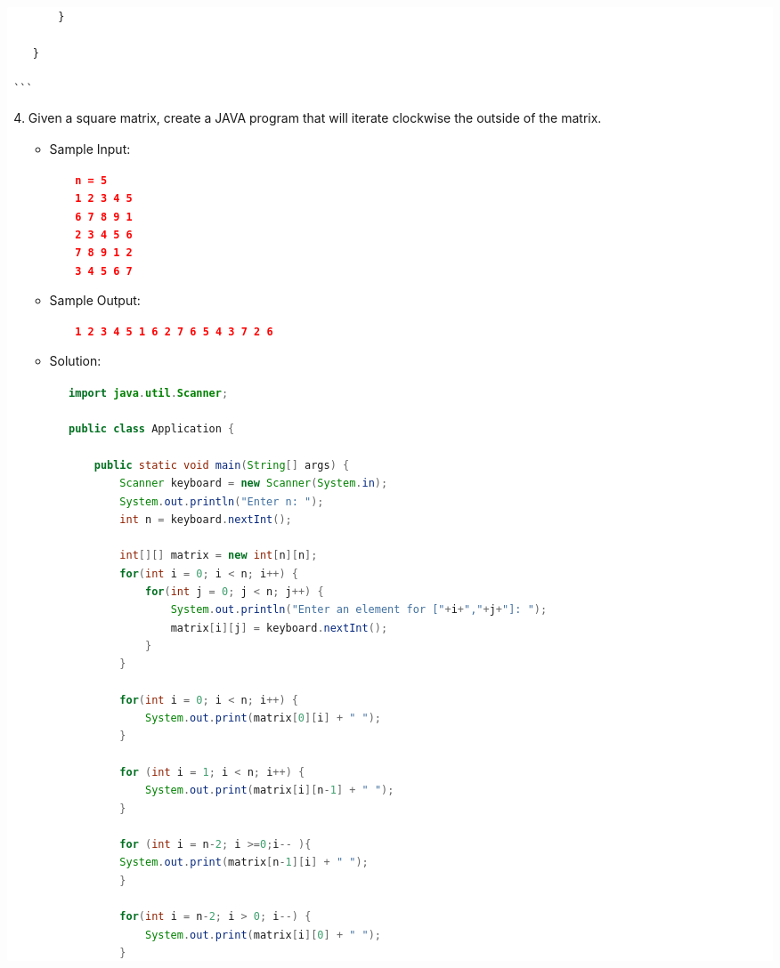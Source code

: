             }

        }

     ```

4. Given a square matrix, create a JAVA program that will iterate clockwise the outside of the matrix.

   - Sample Input:
     ```json
         n = 5
         1 2 3 4 5
         6 7 8 9 1
         2 3 4 5 6
         7 8 9 1 2
         3 4 5 6 7
     ```
   - Sample Output:
     ```json
         1 2 3 4 5 1 6 2 7 6 5 4 3 7 2 6
     ```
   - Solution:

     ```java
        import java.util.Scanner;

        public class Application {

            public static void main(String[] args) {
                Scanner keyboard = new Scanner(System.in);
                System.out.println("Enter n: ");
                int n = keyboard.nextInt();

                int[][] matrix = new int[n][n];
                for(int i = 0; i < n; i++) {
                    for(int j = 0; j < n; j++) {
                        System.out.println("Enter an element for ["+i+","+j+"]: ");
                        matrix[i][j] = keyboard.nextInt();
                    }
                }

                for(int i = 0; i < n; i++) {
                    System.out.print(matrix[0][i] + " ");
                }

                for (int i = 1; i < n; i++) {
                    System.out.print(matrix[i][n-1] + " ");
                }

                for (int i = n-2; i >=0;i-- ){
                System.out.print(matrix[n-1][i] + " ");
                }

                for(int i = n-2; i > 0; i--) {
                    System.out.print(matrix[i][0] + " ");
                }
